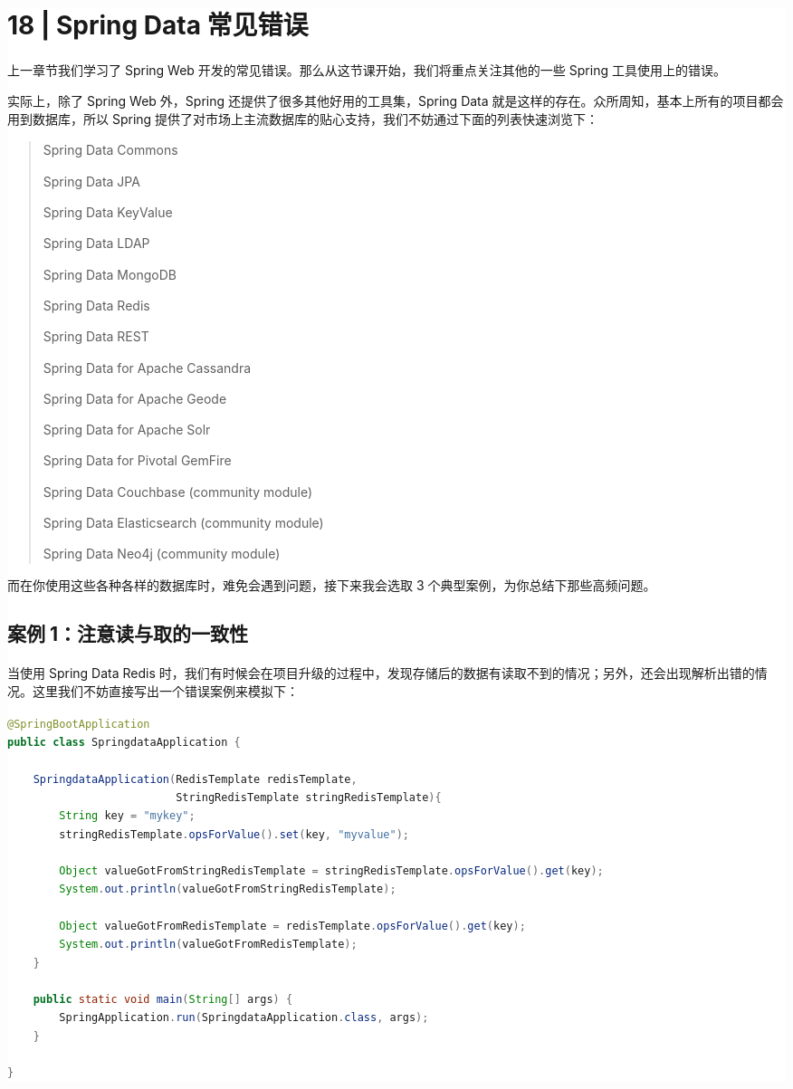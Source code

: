# 18 \| Spring Data 常见错误

上一章节我们学习了 Spring Web 开发的常见错误。那么从这节课开始，我们将重点关注其他的一些 Spring 工具使用上的错误。

实际上，除了 Spring Web 外，Spring 还提供了很多其他好用的工具集，Spring Data 就是这样的存在。众所周知，基本上所有的项目都会用到数据库，所以 Spring 提供了对市场上主流数据库的贴心支持，我们不妨通过下面的列表快速浏览下：

> Spring Data Commons
> 
>  Spring Data JPA
> 
>  Spring Data KeyValue
> 
>  Spring Data LDAP
> 
>  Spring Data MongoDB
> 
>  Spring Data Redis
> 
>  Spring Data REST
> 
>  Spring Data for Apache Cassandra
> 
>  Spring Data for Apache Geode
> 
>  Spring Data for Apache Solr
> 
>  Spring Data for Pivotal GemFire
> 
>  Spring Data Couchbase (community module)
> 
>  Spring Data Elasticsearch (community module)
> 
>  Spring Data Neo4j (community module)

而在你使用这些各种各样的数据库时，难免会遇到问题，接下来我会选取 3 个典型案例，为你总结下那些高频问题。

## 案例 1：注意读与取的一致性

当使用 Spring Data Redis 时，我们有时候会在项目升级的过程中，发现存储后的数据有读取不到的情况；另外，还会出现解析出错的情况。这里我们不妨直接写出一个错误案例来模拟下：

```java
@SpringBootApplication
public class SpringdataApplication {

    SpringdataApplication(RedisTemplate redisTemplate,
                          StringRedisTemplate stringRedisTemplate){
        String key = "mykey";
        stringRedisTemplate.opsForValue().set(key, "myvalue");

        Object valueGotFromStringRedisTemplate = stringRedisTemplate.opsForValue().get(key);
        System.out.println(valueGotFromStringRedisTemplate);

        Object valueGotFromRedisTemplate = redisTemplate.opsForValue().get(key);
        System.out.println(valueGotFromRedisTemplate);
    }

    public static void main(String[] args) {
        SpringApplication.run(SpringdataApplication.class, args);
    }

}
```
